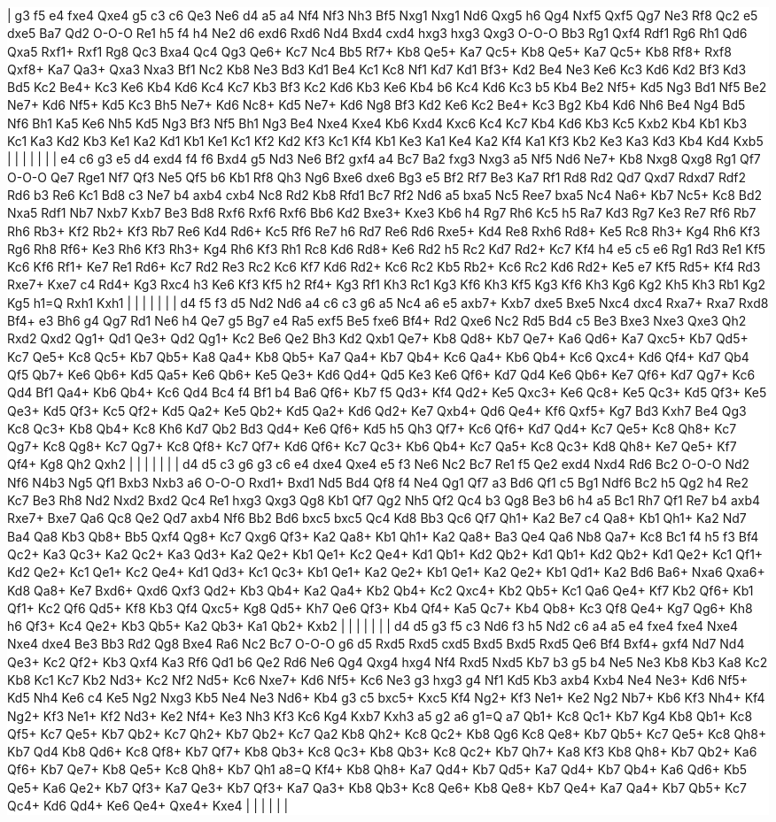 | g3 f5 e4 fxe4 Qxe4 g5 c3 c6 Qe3 Ne6 d4 a5 a4 Nf4 Nf3 Nh3 Bf5 Nxg1 Nxg1 Nd6 Qxg5 h6 Qg4 Nxf5 Qxf5 Qg7 Ne3 Rf8 Qc2 e5 dxe5 Ba7 Qd2 O-O-O Re1 h5 f4 h4 Ne2 d6 exd6 Rxd6 Nd4 Bxd4 cxd4 hxg3 hxg3 Qxg3 O-O-O Bb3 Rg1 Qxf4 Rdf1 Rg6 Rh1 Qd6 Qxa5 Rxf1+ Rxf1 Rg8 Qc3 Bxa4 Qc4 Qg3 Qe6+ Kc7 Nc4 Bb5 Rf7+ Kb8 Qe5+ Ka7 Qc5+ Kb8 Qe5+ Ka7 Qc5+ Kb8 Rf8+ Rxf8 Qxf8+ Ka7 Qa3+ Qxa3 Nxa3 Bf1 Nc2 Kb8 Ne3 Bd3 Kd1 Be4 Kc1 Kc8 Nf1 Kd7 Kd1 Bf3+ Kd2 Be4 Ne3 Ke6 Kc3 Kd6 Kd2 Bf3 Kd3 Bd5 Kc2 Be4+ Kc3 Ke6 Kb4 Kd6 Kc4 Kc7 Kb3 Bf3 Kc2 Kd6 Kb3 Ke6 Kb4 b6 Kc4 Kd6 Kc3 b5 Kb4 Be2 Nf5+ Kd5 Ng3 Bd1 Nf5 Be2 Ne7+ Kd6 Nf5+ Kd5 Kc3 Bh5 Ne7+ Kd6 Nc8+ Kd5 Ne7+ Kd6 Ng8 Bf3 Kd2 Ke6 Kc2 Be4+ Kc3 Bg2 Kb4 Kd6 Nh6 Be4 Ng4 Bd5 Nf6 Bh1 Ka5 Ke6 Nh5 Kd5 Ng3 Bf3 Nf5 Bh1 Ng3 Be4 Nxe4 Kxe4 Kb6 Kxd4 Kxc6 Kc4 Kc7 Kb4 Kd6 Kb3 Kc5 Kxb2 Kb4 Kb1 Kb3 Kc1 Ka3 Kd2 Kb3 Ke1 Ka2 Kd1 Kb1 Ke1 Kc1 Kf2 Kd2 Kf3 Kc1 Kf4 Kb1 Ke3 Ka1 Ke4 Ka2 Kf4 Ka1 Kf3 Kb2 Ke3 Ka3 Kd3 Kb4 Kd4 Kxb5 |  |  |  |  |  |
| e4 c6 g3 e5 d4 exd4 f4 f6 Bxd4 g5 Nd3 Ne6 Bf2 gxf4 a4 Bc7 Ba2 fxg3 Nxg3 a5 Nf5 Nd6 Ne7+ Kb8 Nxg8 Qxg8 Rg1 Qf7 O-O-O Qe7 Rge1 Nf7 Qf3 Ne5 Qf5 b6 Kb1 Rf8 Qh3 Ng6 Bxe6 dxe6 Bg3 e5 Bf2 Rf7 Be3 Ka7 Rf1 Rd8 Rd2 Qd7 Qxd7 Rdxd7 Rdf2 Rd6 b3 Re6 Kc1 Bd8 c3 Ne7 b4 axb4 cxb4 Nc8 Rd2 Kb8 Rfd1 Bc7 Rf2 Nd6 a5 bxa5 Nc5 Ree7 bxa5 Nc4 Na6+ Kb7 Nc5+ Kc8 Bd2 Nxa5 Rdf1 Nb7 Nxb7 Kxb7 Be3 Bd8 Rxf6 Rxf6 Rxf6 Bb6 Kd2 Bxe3+ Kxe3 Kb6 h4 Rg7 Rh6 Kc5 h5 Ra7 Kd3 Rg7 Ke3 Re7 Rf6 Rb7 Rh6 Rb3+ Kf2 Rb2+ Kf3 Rb7 Re6 Kd4 Rd6+ Kc5 Rf6 Re7 h6 Rd7 Re6 Rd6 Rxe5+ Kd4 Re8 Rxh6 Rd8+ Ke5 Rc8 Rh3+ Kg4 Rh6 Kf3 Rg6 Rh8 Rf6+ Ke3 Rh6 Kf3 Rh3+ Kg4 Rh6 Kf3 Rh1 Rc8 Kd6 Rd8+ Ke6 Rd2 h5 Rc2 Kd7 Rd2+ Kc7 Kf4 h4 e5 c5 e6 Rg1 Rd3 Re1 Kf5 Kc6 Kf6 Rf1+ Ke7 Re1 Rd6+ Kc7 Rd2 Re3 Rc2 Kc6 Kf7 Kd6 Rd2+ Kc6 Rc2 Kb5 Rb2+ Kc6 Rc2 Kd6 Rd2+ Ke5 e7 Kf5 Rd5+ Kf4 Rd3 Rxe7+ Kxe7 c4 Rd4+ Kg3 Rxc4 h3 Ke6 Kf3 Kf5 h2 Rf4+ Kg3 Rf1 Kh3 Rc1 Kg3 Kf6 Kh3 Kf5 Kg3 Kf6 Kh3 Kg6 Kg2 Kh5 Kh3 Rb1 Kg2 Kg5 h1=Q Rxh1 Kxh1 |  |  |  |  |  |
| d4 f5 f3 d5 Nd2 Nd6 a4 c6 c3 g6 a5 Nc4 a6 e5 axb7+ Kxb7 dxe5 Bxe5 Nxc4 dxc4 Rxa7+ Rxa7 Rxd8 Bf4+ e3 Bh6 g4 Qg7 Rd1 Ne6 h4 Qe7 g5 Bg7 e4 Ra5 exf5 Be5 fxe6 Bf4+ Rd2 Qxe6 Nc2 Rd5 Bd4 c5 Be3 Bxe3 Nxe3 Qxe3 Qh2 Rxd2 Qxd2 Qg1+ Qd1 Qe3+ Qd2 Qg1+ Kc2 Be6 Qe2 Bh3 Kd2 Qxb1 Qe7+ Kb8 Qd8+ Kb7 Qe7+ Ka6 Qd6+ Ka7 Qxc5+ Kb7 Qd5+ Kc7 Qe5+ Kc8 Qc5+ Kb7 Qb5+ Ka8 Qa4+ Kb8 Qb5+ Ka7 Qa4+ Kb7 Qb4+ Kc6 Qa4+ Kb6 Qb4+ Kc6 Qxc4+ Kd6 Qf4+ Kd7 Qb4 Qf5 Qb7+ Ke6 Qb6+ Kd5 Qa5+ Ke6 Qb6+ Ke5 Qe3+ Kd6 Qd4+ Qd5 Ke3 Ke6 Qf6+ Kd7 Qd4 Ke6 Qb6+ Ke7 Qf6+ Kd7 Qg7+ Kc6 Qd4 Bf1 Qa4+ Kb6 Qb4+ Kc6 Qd4 Bc4 f4 Bf1 b4 Ba6 Qf6+ Kb7 f5 Qd3+ Kf4 Qd2+ Ke5 Qxc3+ Ke6 Qc8+ Ke5 Qc3+ Kd5 Qf3+ Ke5 Qe3+ Kd5 Qf3+ Kc5 Qf2+ Kd5 Qa2+ Ke5 Qb2+ Kd5 Qa2+ Kd6 Qd2+ Ke7 Qxb4+ Qd6 Qe4+ Kf6 Qxf5+ Kg7 Bd3 Kxh7 Be4 Qg3 Kc8 Qc3+ Kb8 Qb4+ Kc8 Kh6 Kd7 Qb2 Bd3 Qd4+ Ke6 Qf6+ Kd5 h5 Qh3 Qf7+ Kc6 Qf6+ Kd7 Qd4+ Kc7 Qe5+ Kc8 Qh8+ Kc7 Qg7+ Kc8 Qg8+ Kc7 Qg7+ Kc8 Qf8+ Kc7 Qf7+ Kd6 Qf6+ Kc7 Qc3+ Kb6 Qb4+ Kc7 Qa5+ Kc8 Qc3+ Kd8 Qh8+ Ke7 Qe5+ Kf7 Qf4+ Kg8 Qh2 Qxh2 |  |  |  |  |  |
| d4 d5 c3 g6 g3 c6 e4 dxe4 Qxe4 e5 f3 Ne6 Nc2 Bc7 Re1 f5 Qe2 exd4 Nxd4 Rd6 Bc2 O-O-O Nd2 Nf6 N4b3 Ng5 Qf1 Bxb3 Nxb3 a6 O-O-O Rxd1+ Bxd1 Nd5 Bd4 Qf8 f4 Ne4 Qg1 Qf7 a3 Bd6 Qf1 c5 Bg1 Ndf6 Bc2 h5 Qg2 h4 Re2 Kc7 Be3 Rh8 Nd2 Nxd2 Bxd2 Qc4 Re1 hxg3 Qxg3 Qg8 Kb1 Qf7 Qg2 Nh5 Qf2 Qc4 b3 Qg8 Be3 b6 h4 a5 Bc1 Rh7 Qf1 Re7 b4 axb4 Rxe7+ Bxe7 Qa6 Qc8 Qe2 Qd7 axb4 Nf6 Bb2 Bd6 bxc5 bxc5 Qc4 Kd8 Bb3 Qc6 Qf7 Qh1+ Ka2 Be7 c4 Qa8+ Kb1 Qh1+ Ka2 Nd7 Ba4 Qa8 Kb3 Qb8+ Bb5 Qxf4 Qg8+ Kc7 Qxg6 Qf3+ Ka2 Qa8+ Kb1 Qh1+ Ka2 Qa8+ Ba3 Qe4 Qa6 Nb8 Qa7+ Kc8 Bc1 f4 h5 f3 Bf4 Qc2+ Ka3 Qc3+ Ka2 Qc2+ Ka3 Qd3+ Ka2 Qe2+ Kb1 Qe1+ Kc2 Qe4+ Kd1 Qb1+ Kd2 Qb2+ Kd1 Qb1+ Kd2 Qb2+ Kd1 Qe2+ Kc1 Qf1+ Kd2 Qe2+ Kc1 Qe1+ Kc2 Qe4+ Kd1 Qd3+ Kc1 Qc3+ Kb1 Qe1+ Ka2 Qe2+ Kb1 Qe1+ Ka2 Qe2+ Kb1 Qd1+ Ka2 Bd6 Ba6+ Nxa6 Qxa6+ Kd8 Qa8+ Ke7 Bxd6+ Qxd6 Qxf3 Qd2+ Kb3 Qb4+ Ka2 Qa4+ Kb2 Qb4+ Kc2 Qxc4+ Kb2 Qb5+ Kc1 Qa6 Qe4+ Kf7 Kb2 Qf6+ Kb1 Qf1+ Kc2 Qf6 Qd5+ Kf8 Kb3 Qf4 Qxc5+ Kg8 Qd5+ Kh7 Qe6 Qf3+ Kb4 Qf4+ Ka5 Qc7+ Kb4 Qb8+ Kc3 Qf8 Qe4+ Kg7 Qg6+ Kh8 h6 Qf3+ Kc4 Qe2+ Kb3 Qb5+ Ka2 Qb3+ Ka1 Qb2+ Kxb2 |  |  |  |  |  |
| d4 d5 g3 f5 c3 Nd6 f3 h5 Nd2 c6 a4 a5 e4 fxe4 fxe4 Nxe4 Nxe4 dxe4 Be3 Bb3 Rd2 Qg8 Bxe4 Ra6 Nc2 Bc7 O-O-O g6 d5 Rxd5 Rxd5 cxd5 Bxd5 Bxd5 Rxd5 Qe6 Bf4 Bxf4+ gxf4 Nd7 Nd4 Qe3+ Kc2 Qf2+ Kb3 Qxf4 Ka3 Rf6 Qd1 b6 Qe2 Rd6 Ne6 Qg4 Qxg4 hxg4 Nf4 Rxd5 Nxd5 Kb7 b3 g5 b4 Ne5 Ne3 Kb8 Kb3 Ka8 Kc2 Kb8 Kc1 Kc7 Kb2 Nd3+ Kc2 Nf2 Nd5+ Kc6 Nxe7+ Kd6 Nf5+ Kc6 Ne3 g3 hxg3 g4 Nf1 Kd5 Kb3 axb4 Kxb4 Ne4 Ne3+ Kd6 Nf5+ Kd5 Nh4 Ke6 c4 Ke5 Ng2 Nxg3 Kb5 Ne4 Ne3 Nd6+ Kb4 g3 c5 bxc5+ Kxc5 Kf4 Ng2+ Kf3 Ne1+ Ke2 Ng2 Nb7+ Kb6 Kf3 Nh4+ Kf4 Ng2+ Kf3 Ne1+ Kf2 Nd3+ Ke2 Nf4+ Ke3 Nh3 Kf3 Kc6 Kg4 Kxb7 Kxh3 a5 g2 a6 g1=Q a7 Qb1+ Kc8 Qc1+ Kb7 Kg4 Kb8 Qb1+ Kc8 Qf5+ Kc7 Qe5+ Kb7 Qb2+ Kc7 Qh2+ Kb7 Qb2+ Kc7 Qa2 Kb8 Qh2+ Kc8 Qc2+ Kb8 Qg6 Kc8 Qe8+ Kb7 Qb5+ Kc7 Qe5+ Kc8 Qh8+ Kb7 Qd4 Kb8 Qd6+ Kc8 Qf8+ Kb7 Qf7+ Kb8 Qb3+ Kc8 Qc3+ Kb8 Qb3+ Kc8 Qc2+ Kb7 Qh7+ Ka8 Kf3 Kb8 Qh8+ Kb7 Qb2+ Ka6 Qf6+ Kb7 Qe7+ Kb8 Qe5+ Kc8 Qh8+ Kb7 Qh1 a8=Q Kf4+ Kb8 Qh8+ Ka7 Qd4+ Kb7 Qd5+ Ka7 Qd4+ Kb7 Qb4+ Ka6 Qd6+ Kb5 Qe5+ Ka6 Qe2+ Kb7 Qf3+ Ka7 Qe3+ Kb7 Qf3+ Ka7 Qa3+ Kb8 Qb3+ Kc8 Qe6+ Kb8 Qe8+ Kb7 Qe4+ Ka7 Qa4+ Kb7 Qb5+ Kc7 Qc4+ Kd6 Qd4+ Ke6 Qe4+ Qxe4+ Kxe4 |  |  |  |  |  |